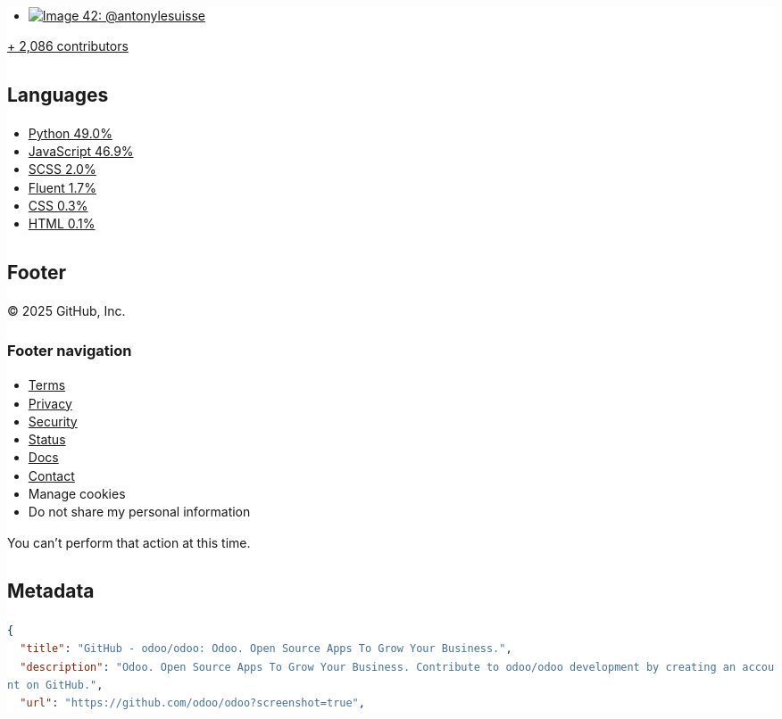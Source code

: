 *   [![Image 42: @antonylesuisse](https://avatars.githubusercontent.com/u/641600?s=64&v=4)](https://github.com/antonylesuisse)

[\+ 2,086 contributors](https://github.com/odoo/odoo/graphs/contributors)

Languages
---------

*   [Python 49.0%](https://github.com/odoo/odoo/search?l=python)
*   [JavaScript 46.9%](https://github.com/odoo/odoo/search?l=javascript)
*   [SCSS 2.0%](https://github.com/odoo/odoo/search?l=scss)
*   [Fluent 1.7%](https://github.com/odoo/odoo/search?l=fluent)
*   [CSS 0.3%](https://github.com/odoo/odoo/search?l=css)
*   [HTML 0.1%](https://github.com/odoo/odoo/search?l=html)

Footer
------

[](https://github.com/ "GitHub")© 2025 GitHub, Inc.

### Footer navigation

*   [Terms](https://docs.github.com/site-policy/github-terms/github-terms-of-service)
*   [Privacy](https://docs.github.com/site-policy/privacy-policies/github-privacy-statement)
*   [Security](https://github.com/security)
*   [Status](https://www.githubstatus.com/)
*   [Docs](https://docs.github.com/)
*   [Contact](https://support.github.com/?tags=dotcom-footer)
*   Manage cookies
*   Do not share my personal information

You can’t perform that action at this time.

## Metadata

```json
{
  "title": "GitHub - odoo/odoo: Odoo. Open Source Apps To Grow Your Business.",
  "description": "Odoo. Open Source Apps To Grow Your Business. Contribute to odoo/odoo development by creating an account on GitHub.",
  "url": "https://github.com/odoo/odoo?screenshot=true",
```